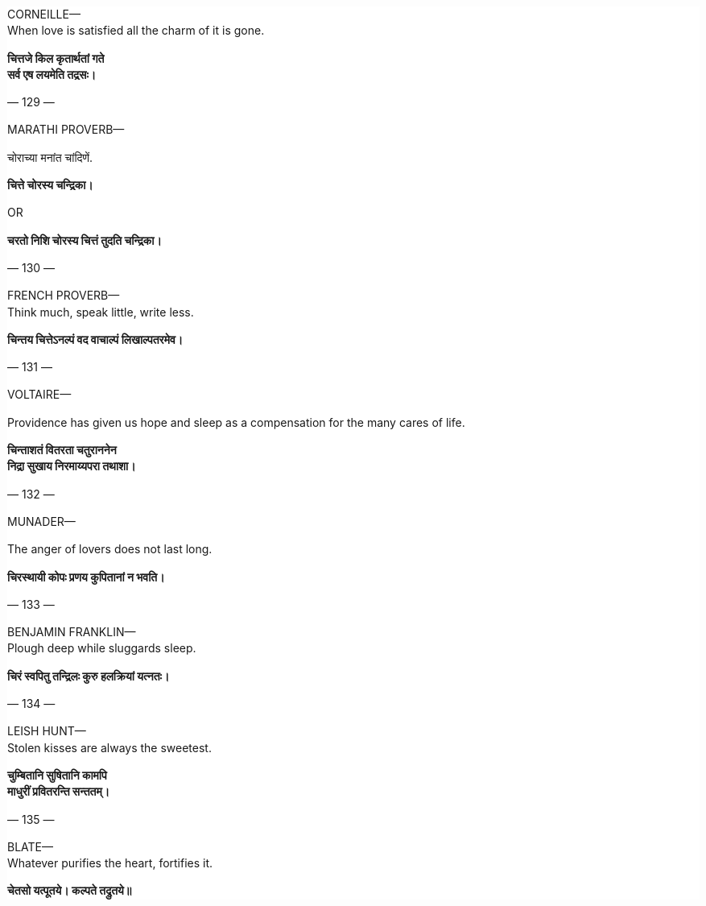 CORNEILLE—  
  When love is satisfied all the charm of it is gone.

**चित्तजे किल कृतार्थतां गते  
सर्व एष लयमेति तद्रसः।**

— 129 —

MARATHI PROVERB—

चोराच्या मनांत चांदिणें.

**चित्ते चोरस्य चन्द्रिका।**

OR

**चरतो निशि चोरस्य चित्तं तुदति चन्द्रिका।**

— 130 —

FRENCH PROVERB—  
  Think much, speak little, write less.

**चिन्तय चित्तेऽनल्पं वद वाचाल्पं लिखाल्पतरमेव।**

— 131 —

VOLTAIRE—

  Providence has given us hope and sleep as a compensation for the many cares of life.

**चिन्ताशतं वितरता चतुराननेन  
निद्रा सुखाय निरमाय्यपरा तथाशा।**

— 132 —

MUNADER—

  The anger of lovers does not last long.

**चिरस्थायी कोपः प्रणय कुपितानां न भवति।**

— 133 —

BENJAMIN FRANKLIN—  
  Plough deep while sluggards sleep.

**चिरं स्वपितु तन्द्रिलः कुरु हलक्रियां यत्नतः।**

— 134 —

LEISH HUNT—  
  Stolen kisses are always the sweetest.

**चुम्बितानि सुषितानि कामपि  
माधुरीं प्रवितरन्ति सन्ततम्।**

— 135 —

BLATE—  
  Whatever purifies the heart, fortifies it.

**चेतसो यत्पूतये। कल्पते तद्रुतये॥**
